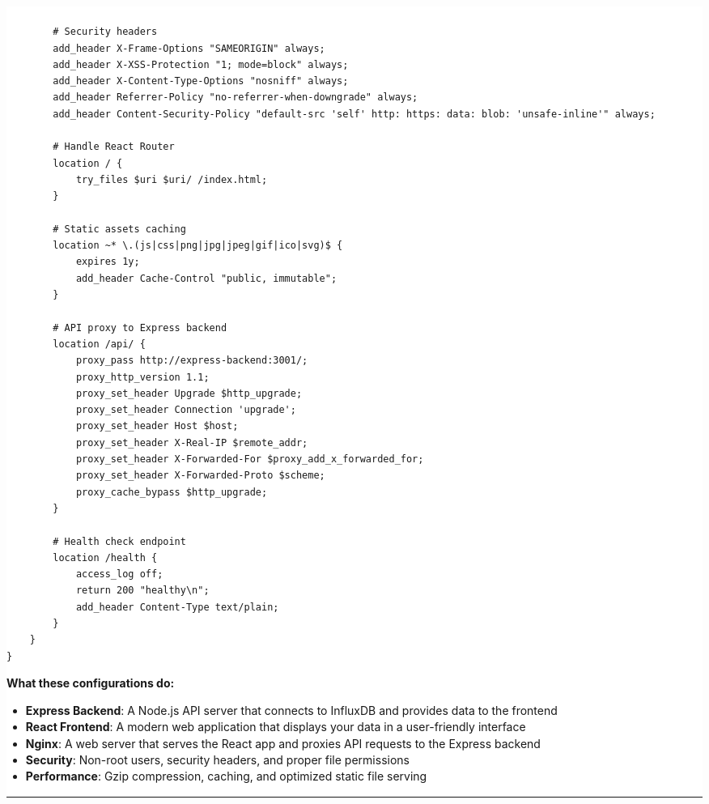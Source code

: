 ```nginx

        # Security headers
        add_header X-Frame-Options "SAMEORIGIN" always;
        add_header X-XSS-Protection "1; mode=block" always;
        add_header X-Content-Type-Options "nosniff" always;
        add_header Referrer-Policy "no-referrer-when-downgrade" always;
        add_header Content-Security-Policy "default-src 'self' http: https: data: blob: 'unsafe-inline'" always;

        # Handle React Router
        location / {
            try_files $uri $uri/ /index.html;
        }

        # Static assets caching
        location ~* \.(js|css|png|jpg|jpeg|gif|ico|svg)$ {
            expires 1y;
            add_header Cache-Control "public, immutable";
        }

        # API proxy to Express backend
        location /api/ {
            proxy_pass http://express-backend:3001/;
            proxy_http_version 1.1;
            proxy_set_header Upgrade $http_upgrade;
            proxy_set_header Connection 'upgrade';
            proxy_set_header Host $host;
            proxy_set_header X-Real-IP $remote_addr;
            proxy_set_header X-Forwarded-For $proxy_add_x_forwarded_for;
            proxy_set_header X-Forwarded-Proto $scheme;
            proxy_cache_bypass $http_upgrade;
        }

        # Health check endpoint
        location /health {
            access_log off;
            return 200 "healthy\n";
            add_header Content-Type text/plain;
        }
    }
}
```

**What these configurations do:**
- **Express Backend**: A Node.js API server that connects to InfluxDB and provides data to the frontend
- **React Frontend**: A modern web application that displays your data in a user-friendly interface
- **Nginx**: A web server that serves the React app and proxies API requests to the Express backend
- **Security**: Non-root users, security headers, and proper file permissions
- **Performance**: Gzip compression, caching, and optimized static file serving

---